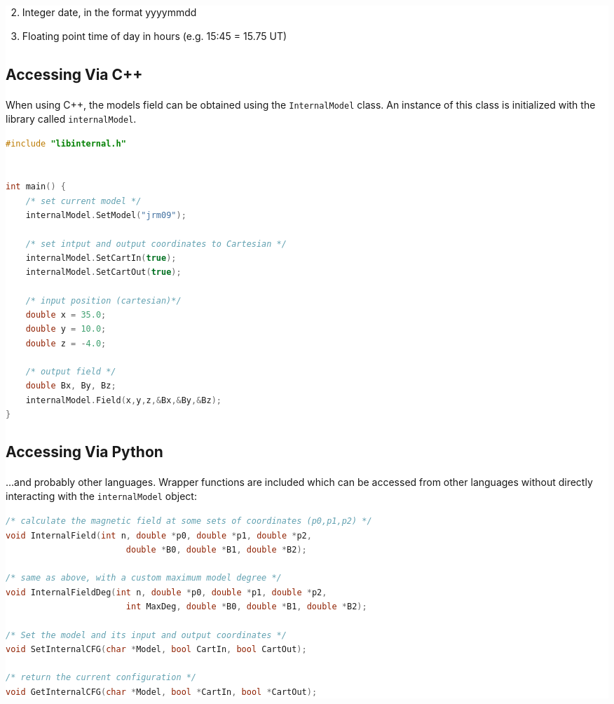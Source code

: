 2. Integer date, in the format yyyymmdd

3. Floating point time of day in hours (e.g. 15:45 = 15.75 UT)



## Accessing Via C++

When using C++, the models field can be obtained using the ```InternalModel``` class. An instance of this class is initialized with the library called `internalModel`.

```cpp
#include "libinternal.h"


int main() {
    /* set current model */
    internalModel.SetModel("jrm09");

    /* set intput and output coordinates to Cartesian */
    internalModel.SetCartIn(true);
    internalModel.SetCartOut(true);

    /* input position (cartesian)*/
    double x = 35.0;
    double y = 10.0;
    double z = -4.0;

    /* output field */
    double Bx, By, Bz;
    internalModel.Field(x,y,z,&Bx,&By,&Bz);    
}
```

## Accessing Via Python

...and probably other languages. Wrapper functions are included  which can be accessed from other languages without directly interacting with the `internalModel` object:

```cpp
/* calculate the magnetic field at some sets of coordinates (p0,p1,p2) */
void InternalField(int n, double *p0, double *p1, double *p2,
                        double *B0, double *B1, double *B2);

/* same as above, with a custom maximum model degree */
void InternalFieldDeg(int n, double *p0, double *p1, double *p2,
                        int MaxDeg, double *B0, double *B1, double *B2);

/* Set the model and its input and output coordinates */ 
void SetInternalCFG(char *Model, bool CartIn, bool CartOut);

/* return the current configuration */
void GetInternalCFG(char *Model, bool *CartIn, bool *CartOut);
```
